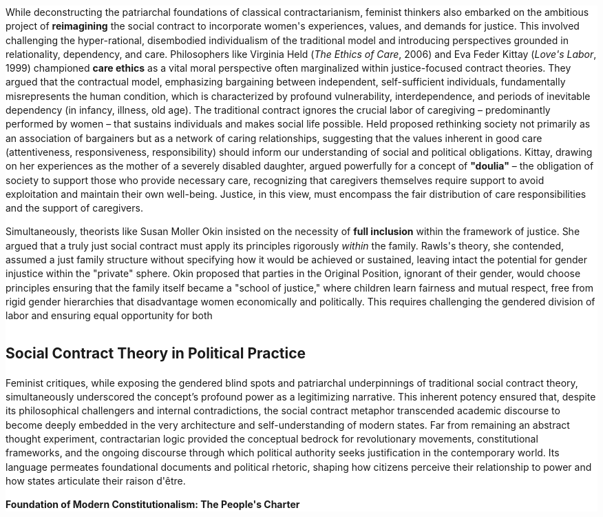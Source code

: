 While deconstructing the patriarchal foundations of classical contractarianism, feminist thinkers also embarked on the ambitious project of **reimagining** the social contract to incorporate women's experiences, values, and demands for justice. This involved challenging the hyper-rational, disembodied individualism of the traditional model and introducing perspectives grounded in relationality, dependency, and care. Philosophers like Virginia Held (*The Ethics of Care*, 2006) and Eva Feder Kittay (*Love's Labor*, 1999) championed **care ethics** as a vital moral perspective often marginalized within justice-focused contract theories. They argued that the contractual model, emphasizing bargaining between independent, self-sufficient individuals, fundamentally misrepresents the human condition, which is characterized by profound vulnerability, interdependence, and periods of inevitable dependency (in infancy, illness, old age). The traditional contract ignores the crucial labor of caregiving – predominantly performed by women – that sustains individuals and makes social life possible. Held proposed rethinking society not primarily as an association of bargainers but as a network of caring relationships, suggesting that the values inherent in good care (attentiveness, responsiveness, responsibility) should inform our understanding of social and political obligations. Kittay, drawing on her experiences as the mother of a severely disabled daughter, argued powerfully for a concept of **"doulia"** – the obligation of society to support those who provide necessary care, recognizing that caregivers themselves require support to avoid exploitation and maintain their own well-being. Justice, in this view, must encompass the fair distribution of care responsibilities and the support of caregivers.

Simultaneously, theorists like Susan Moller Okin insisted on the necessity of **full inclusion** within the framework of justice. She argued that a truly just social contract must apply its principles rigorously *within* the family. Rawls's theory, she contended, assumed a just family structure without specifying how it would be achieved or sustained, leaving intact the potential for gender injustice within the "private" sphere. Okin proposed that parties in the Original Position, ignorant of their gender, would choose principles ensuring that the family itself became a "school of justice," where children learn fairness and mutual respect, free from rigid gender hierarchies that disadvantage women economically and politically. This requires challenging the gendered division of labor and ensuring equal opportunity for both

## Social Contract Theory in Political Practice

Feminist critiques, while exposing the gendered blind spots and patriarchal underpinnings of traditional social contract theory, simultaneously underscored the concept’s profound power as a legitimizing narrative. This inherent potency ensured that, despite its philosophical challengers and internal contradictions, the social contract metaphor transcended academic discourse to become deeply embedded in the very architecture and self-understanding of modern states. Far from remaining an abstract thought experiment, contractarian logic provided the conceptual bedrock for revolutionary movements, constitutional frameworks, and the ongoing discourse through which political authority seeks justification in the contemporary world. Its language permeates foundational documents and political rhetoric, shaping how citizens perceive their relationship to power and how states articulate their raison d'être.

**Foundation of Modern Constitutionalism: The People's Charter**